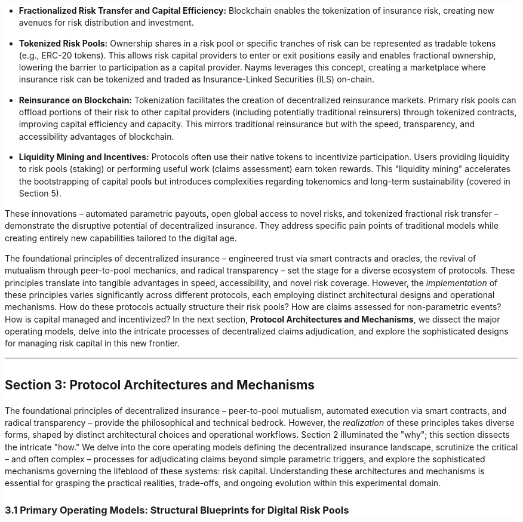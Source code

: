 *   **Fractionalized Risk Transfer and Capital Efficiency:** Blockchain enables the tokenization of insurance risk, creating new avenues for risk distribution and investment.

*   **Tokenized Risk Pools:** Ownership shares in a risk pool or specific tranches of risk can be represented as tradable tokens (e.g., ERC-20 tokens). This allows risk capital providers to enter or exit positions easily and enables fractional ownership, lowering the barrier to participation as a capital provider. Nayms leverages this concept, creating a marketplace where insurance risk can be tokenized and traded as Insurance-Linked Securities (ILS) on-chain.

*   **Reinsurance on Blockchain:** Tokenization facilitates the creation of decentralized reinsurance markets. Primary risk pools can offload portions of their risk to other capital providers (including potentially traditional reinsurers) through tokenized contracts, improving capital efficiency and capacity. This mirrors traditional reinsurance but with the speed, transparency, and accessibility advantages of blockchain.

*   **Liquidity Mining and Incentives:** Protocols often use their native tokens to incentivize participation. Users providing liquidity to risk pools (staking) or performing useful work (claims assessment) earn token rewards. This "liquidity mining" accelerates the bootstrapping of capital pools but introduces complexities regarding tokenomics and long-term sustainability (covered in Section 5).

These innovations – automated parametric payouts, open global access to novel risks, and tokenized fractional risk transfer – demonstrate the disruptive potential of decentralized insurance. They address specific pain points of traditional models while creating entirely new capabilities tailored to the digital age.

The foundational principles of decentralized insurance – engineered trust via smart contracts and oracles, the revival of mutualism through peer-to-pool mechanics, and radical transparency – set the stage for a diverse ecosystem of protocols. These principles translate into tangible advantages in speed, accessibility, and novel risk coverage. However, the *implementation* of these principles varies significantly across different protocols, each employing distinct architectural designs and operational mechanisms. How do these protocols actually structure their risk pools? How are claims assessed for non-parametric events? How is capital managed and incentivized? In the next section, **Protocol Architectures and Mechanisms**, we dissect the major operating models, delve into the intricate processes of decentralized claims adjudication, and explore the sophisticated designs for managing risk capital in this new frontier.



---





## Section 3: Protocol Architectures and Mechanisms

The foundational principles of decentralized insurance – peer-to-pool mutualism, automated execution via smart contracts, and radical transparency – provide the philosophical and technical bedrock. However, the *realization* of these principles takes diverse forms, shaped by distinct architectural choices and operational workflows. Section 2 illuminated the "why"; this section dissects the intricate "how." We delve into the core operating models defining the decentralized insurance landscape, scrutinize the critical – and often complex – processes for adjudicating claims beyond simple parametric triggers, and explore the sophisticated mechanisms governing the lifeblood of these systems: risk capital. Understanding these architectures and mechanisms is essential for grasping the practical realities, trade-offs, and ongoing evolution within this experimental domain.

### 3.1 Primary Operating Models: Structural Blueprints for Digital Risk Pools
